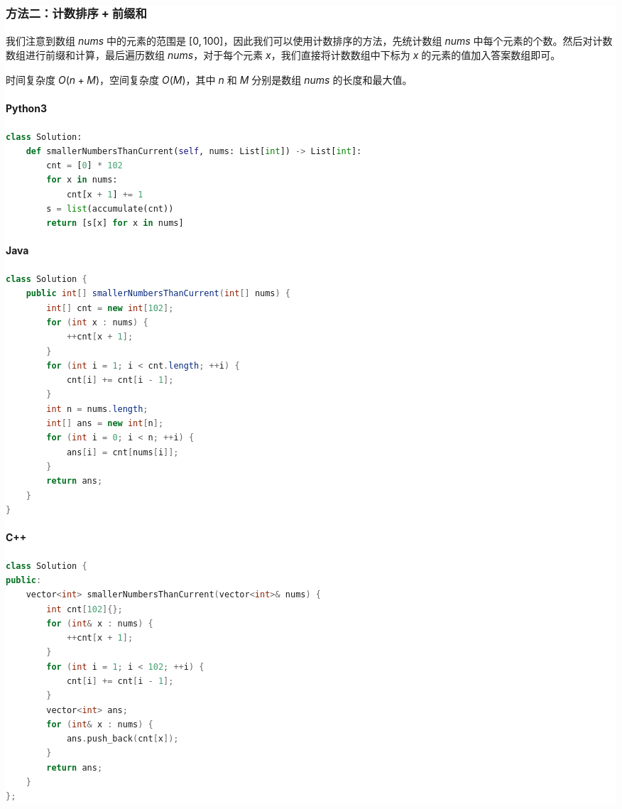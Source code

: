 





### 方法二：计数排序 + 前缀和

我们注意到数组 $nums$ 中的元素的范围是 $[0, 100]$，因此我们可以使用计数排序的方法，先统计数组 $nums$ 中每个元素的个数。然后对计数数组进行前缀和计算，最后遍历数组 $nums$，对于每个元素 $x$，我们直接将计数数组中下标为 $x$ 的元素的值加入答案数组即可。

时间复杂度 $O(n + M)$，空间复杂度 $O(M)$，其中 $n$ 和 $M$ 分别是数组 $nums$ 的长度和最大值。



#### Python3

```python
class Solution:
    def smallerNumbersThanCurrent(self, nums: List[int]) -> List[int]:
        cnt = [0] * 102
        for x in nums:
            cnt[x + 1] += 1
        s = list(accumulate(cnt))
        return [s[x] for x in nums]
```

#### Java

```java
class Solution {
    public int[] smallerNumbersThanCurrent(int[] nums) {
        int[] cnt = new int[102];
        for (int x : nums) {
            ++cnt[x + 1];
        }
        for (int i = 1; i < cnt.length; ++i) {
            cnt[i] += cnt[i - 1];
        }
        int n = nums.length;
        int[] ans = new int[n];
        for (int i = 0; i < n; ++i) {
            ans[i] = cnt[nums[i]];
        }
        return ans;
    }
}
```

#### C++

```cpp
class Solution {
public:
    vector<int> smallerNumbersThanCurrent(vector<int>& nums) {
        int cnt[102]{};
        for (int& x : nums) {
            ++cnt[x + 1];
        }
        for (int i = 1; i < 102; ++i) {
            cnt[i] += cnt[i - 1];
        }
        vector<int> ans;
        for (int& x : nums) {
            ans.push_back(cnt[x]);
        }
        return ans;
    }
};
```